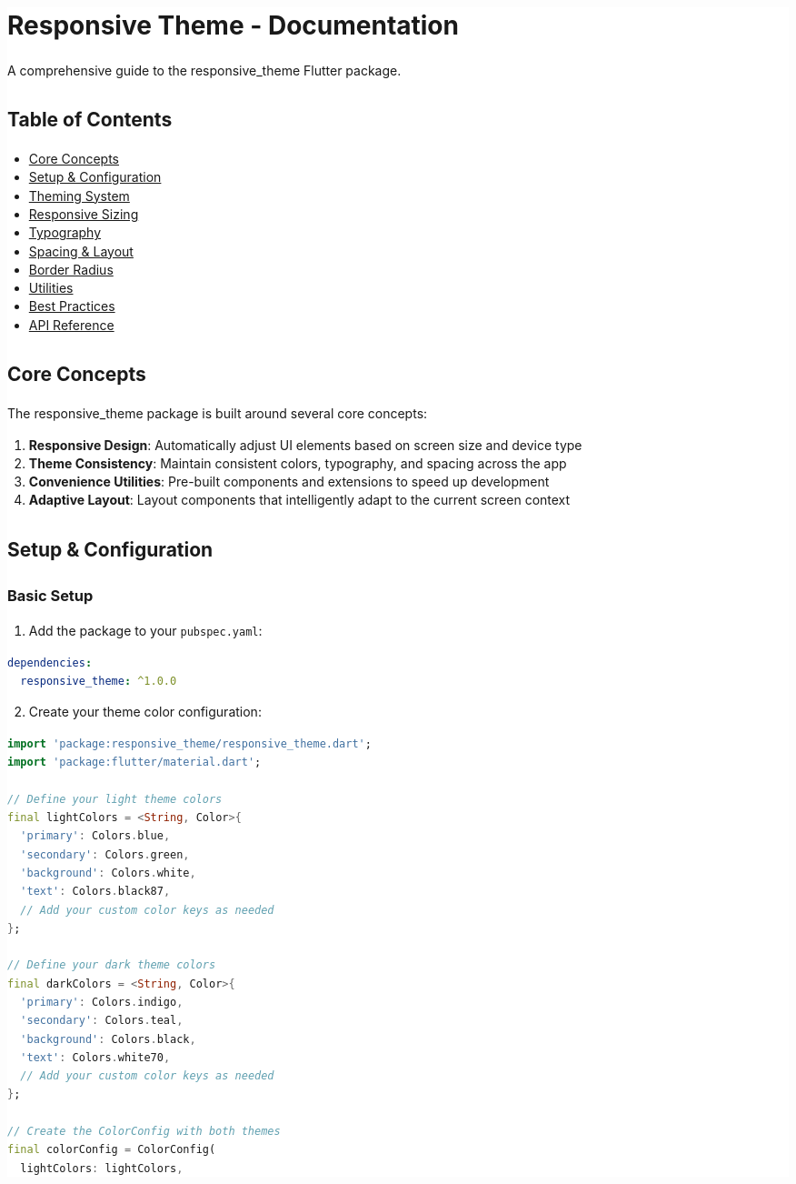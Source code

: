 # Responsive Theme - Documentation

A comprehensive guide to the responsive_theme Flutter package.

## Table of Contents

- [Core Concepts](#core-concepts)
- [Setup & Configuration](#setup--configuration)
- [Theming System](#theming-system)
- [Responsive Sizing](#responsive-sizing)
- [Typography](#typography)
- [Spacing & Layout](#spacing--layout)
- [Border Radius](#border-radius)
- [Utilities](#utilities)
- [Best Practices](#best-practices)
- [API Reference](#api-reference)

## Core Concepts

The responsive_theme package is built around several core concepts:

1. **Responsive Design**: Automatically adjust UI elements based on screen size and device type
2. **Theme Consistency**: Maintain consistent colors, typography, and spacing across the app
3. **Convenience Utilities**: Pre-built components and extensions to speed up development
4. **Adaptive Layout**: Layout components that intelligently adapt to the current screen context

## Setup & Configuration

### Basic Setup

1. Add the package to your `pubspec.yaml`:

```yaml
dependencies:
  responsive_theme: ^1.0.0
```

2. Create your theme color configuration:

```dart
import 'package:responsive_theme/responsive_theme.dart';
import 'package:flutter/material.dart';

// Define your light theme colors
final lightColors = <String, Color>{
  'primary': Colors.blue,
  'secondary': Colors.green,
  'background': Colors.white,
  'text': Colors.black87,
  // Add your custom color keys as needed
};

// Define your dark theme colors
final darkColors = <String, Color>{
  'primary': Colors.indigo,
  'secondary': Colors.teal,
  'background': Colors.black,
  'text': Colors.white70,
  // Add your custom color keys as needed
};

// Create the ColorConfig with both themes
final colorConfig = ColorConfig(
  lightColors: lightColors,
```